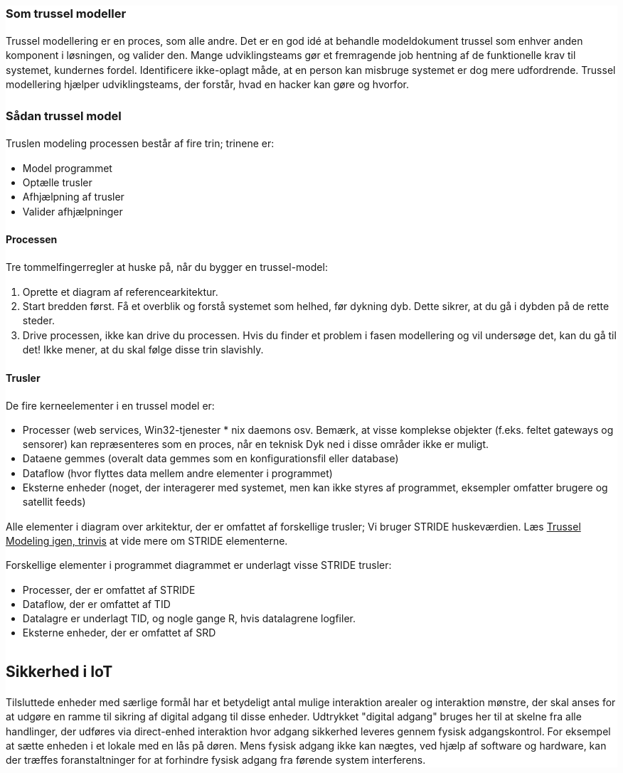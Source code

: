 ### <a name="who-threat-models"></a>Som trussel modeller

Trussel modellering er en proces, som alle andre.  Det er en god idé at behandle modeldokument trussel som enhver anden komponent i løsningen, og valider den. Mange udviklingsteams gør et fremragende job hentning af de funktionelle krav til systemet, kundernes fordel. Identificere ikke-oplagt måde, at en person kan misbruge systemet er dog mere udfordrende. Trussel modellering hjælper udviklingsteams, der forstår, hvad en hacker kan gøre og hvorfor.

### <a name="how-to-threat-model"></a>Sådan trussel model

Truslen modeling processen består af fire trin; trinene er:

- Model programmet
- Optælle trusler
- Afhjælpning af trusler
- Valider afhjælpninger

#### <a name="the-process-steps"></a>Processen

Tre tommelfingerregler at huske på, når du bygger en trussel-model:

1. Oprette et diagram af referencearkitektur. 
2. Start bredden først. Få et overblik og forstå systemet som helhed, før dykning dyb.  Dette sikrer, at du gå i dybden på de rette steder.
3. Drive processen, ikke kan drive du processen. Hvis du finder et problem i fasen modellering og vil undersøge det, kan du gå til det!  Ikke mener, at du skal følge disse trin slavishly.  

#### <a name="threats"></a>Trusler

De fire kerneelementer i en trussel model er:

- Processer (web services, Win32-tjenester * nix daemons osv. Bemærk, at visse komplekse objekter (f.eks. feltet gateways og sensorer) kan repræsenteres som en proces, når en teknisk Dyk ned i disse områder ikke er muligt.
- Dataene gemmes (overalt data gemmes som en konfigurationsfil eller database)
- Dataflow (hvor flyttes data mellem andre elementer i programmet)
- Eksterne enheder (noget, der interagerer med systemet, men kan ikke styres af programmet, eksempler omfatter brugere og satellit feeds)

Alle elementer i diagram over arkitektur, der er omfattet af forskellige trusler; Vi bruger STRIDE huskeværdien. Læs [Trussel Modeling igen, trinvis](https://blogs.msdn.microsoft.com/larryosterman/2007/09/04/threat-modeling-again-stride/) at vide mere om STRIDE elementerne.

Forskellige elementer i programmet diagrammet er underlagt visse STRIDE trusler:

- Processer, der er omfattet af STRIDE
- Dataflow, der er omfattet af TID
- Datalagre er underlagt TID, og nogle gange R, hvis datalagrene logfiler.
- Eksterne enheder, der er omfattet af SRD

## <a name="security-in-iot"></a>Sikkerhed i IoT

Tilsluttede enheder med særlige formål har et betydeligt antal mulige interaktion arealer og interaktion mønstre, der skal anses for at udgøre en ramme til sikring af digital adgang til disse enheder. Udtrykket "digital adgang" bruges her til at skelne fra alle handlinger, der udføres via direct-enhed interaktion hvor adgang sikkerhed leveres gennem fysisk adgangskontrol. For eksempel at sætte enheden i et lokale med en lås på døren. Mens fysisk adgang ikke kan nægtes, ved hjælp af software og hardware, kan der træffes foranstaltninger for at forhindre fysisk adgang fra førende system interferens. 
